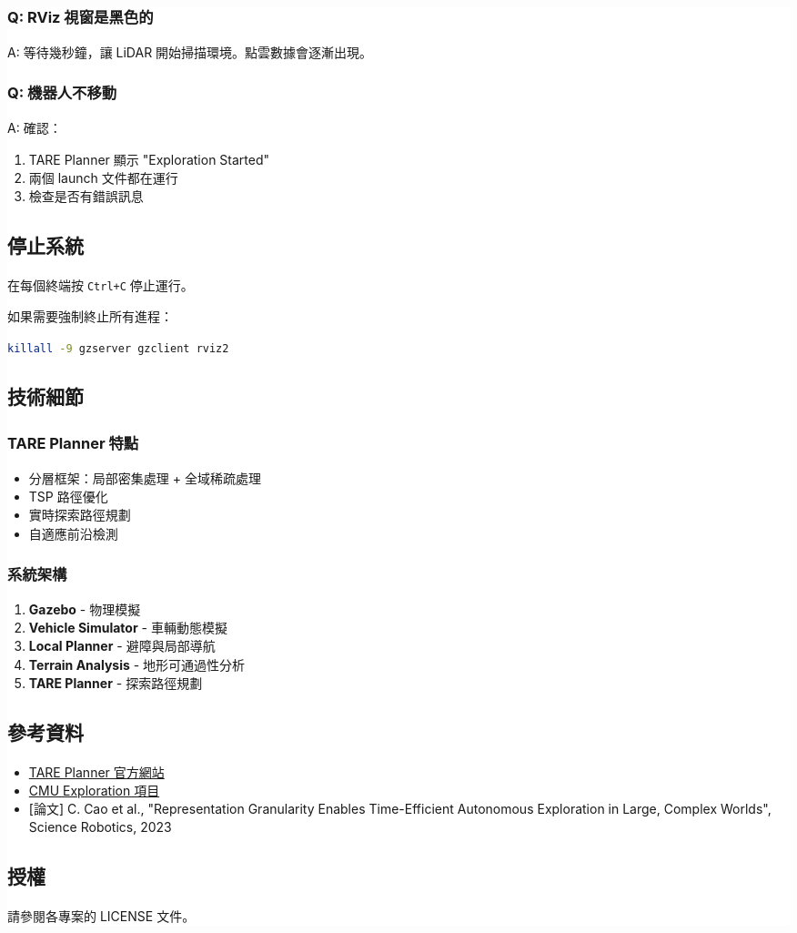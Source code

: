 ### Q: RViz 視窗是黑色的
A: 等待幾秒鐘，讓 LiDAR 開始掃描環境。點雲數據會逐漸出現。

### Q: 機器人不移動
A: 確認：
1. TARE Planner 顯示 "Exploration Started"
2. 兩個 launch 文件都在運行
3. 檢查是否有錯誤訊息

## 停止系統

在每個終端按 `Ctrl+C` 停止運行。

如果需要強制終止所有進程：
```bash
killall -9 gzserver gzclient rviz2
```

## 技術細節

### TARE Planner 特點
- 分層框架：局部密集處理 + 全域稀疏處理
- TSP 路徑優化
- 實時探索路徑規劃
- 自適應前沿檢測

### 系統架構
1. **Gazebo** - 物理模擬
2. **Vehicle Simulator** - 車輛動態模擬
3. **Local Planner** - 避障與局部導航
4. **Terrain Analysis** - 地形可通過性分析
5. **TARE Planner** - 探索路徑規劃

## 參考資料

- [TARE Planner 官方網站](https://www.cmu-exploration.com/tare-planner)
- [CMU Exploration 項目](https://www.cmu-exploration.com)
- [論文] C. Cao et al., "Representation Granularity Enables Time-Efficient Autonomous Exploration in Large, Complex Worlds", Science Robotics, 2023

## 授權

請參閱各專案的 LICENSE 文件。
